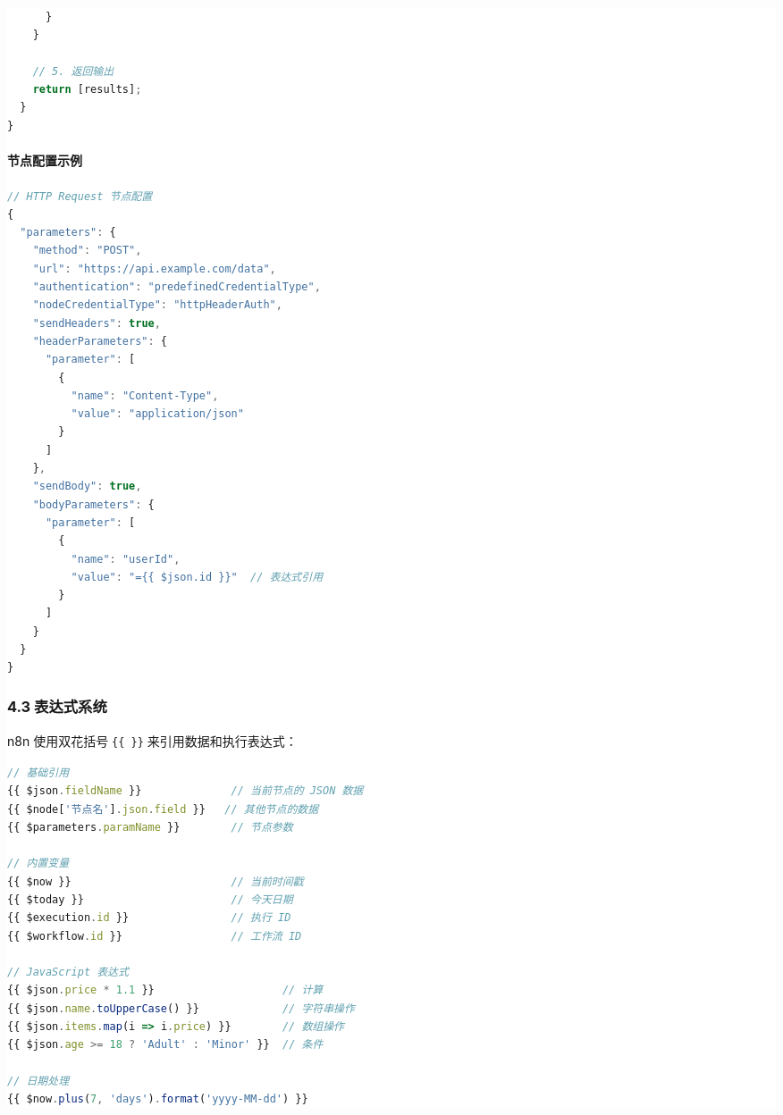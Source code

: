```javascript
      }
    }

    // 5. 返回输出
    return [results];
  }
}
```

#### 节点配置示例

```typescript
// HTTP Request 节点配置
{
  "parameters": {
    "method": "POST",
    "url": "https://api.example.com/data",
    "authentication": "predefinedCredentialType",
    "nodeCredentialType": "httpHeaderAuth",
    "sendHeaders": true,
    "headerParameters": {
      "parameter": [
        {
          "name": "Content-Type",
          "value": "application/json"
        }
      ]
    },
    "sendBody": true,
    "bodyParameters": {
      "parameter": [
        {
          "name": "userId",
          "value": "={{ $json.id }}"  // 表达式引用
        }
      ]
    }
  }
}
```

### 4.3 表达式系统

n8n 使用双花括号 `{{ }}` 来引用数据和执行表达式：

```javascript
// 基础引用
{{ $json.fieldName }}              // 当前节点的 JSON 数据
{{ $node['节点名'].json.field }}   // 其他节点的数据
{{ $parameters.paramName }}        // 节点参数

// 内置变量
{{ $now }}                         // 当前时间戳
{{ $today }}                       // 今天日期
{{ $execution.id }}                // 执行 ID
{{ $workflow.id }}                 // 工作流 ID

// JavaScript 表达式
{{ $json.price * 1.1 }}                    // 计算
{{ $json.name.toUpperCase() }}             // 字符串操作
{{ $json.items.map(i => i.price) }}        // 数组操作
{{ $json.age >= 18 ? 'Adult' : 'Minor' }}  // 条件

// 日期处理
{{ $now.plus(7, 'days').format('yyyy-MM-dd') }}
```